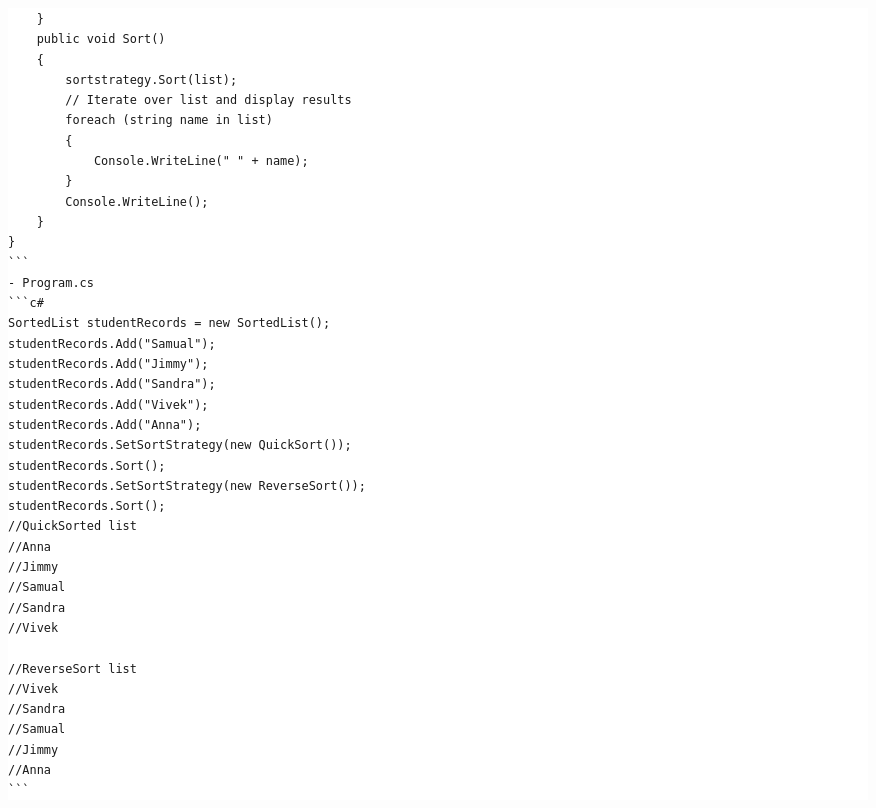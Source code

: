         }
        public void Sort()
        {
            sortstrategy.Sort(list);
            // Iterate over list and display results
            foreach (string name in list)
            {
                Console.WriteLine(" " + name);
            }
            Console.WriteLine();
        }
    }
    ```
    - Program.cs
    ```c#
    SortedList studentRecords = new SortedList();
    studentRecords.Add("Samual");
    studentRecords.Add("Jimmy");
    studentRecords.Add("Sandra");
    studentRecords.Add("Vivek");
    studentRecords.Add("Anna");
    studentRecords.SetSortStrategy(new QuickSort());
    studentRecords.Sort();
    studentRecords.SetSortStrategy(new ReverseSort());
    studentRecords.Sort();
    //QuickSorted list 
    //Anna
    //Jimmy
    //Samual
    //Sandra
    //Vivek

    //ReverseSort list 
    //Vivek
    //Sandra
    //Samual
    //Jimmy
    //Anna
    ```

